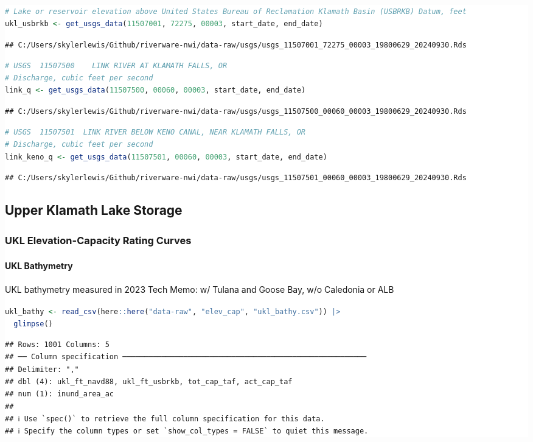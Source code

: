 ``` r
# Lake or reservoir elevation above United States Bureau of Reclamation Klamath Basin (USBRKB) Datum, feet
ukl_usbrkb <- get_usgs_data(11507001, 72275, 00003, start_date, end_date)
```

    ## C:/Users/skylerlewis/Github/riverware-nwi/data-raw/usgs/usgs_11507001_72275_00003_19800629_20240930.Rds

``` r
# USGS  11507500    LINK RIVER AT KLAMATH FALLS, OR
# Discharge, cubic feet per second
link_q <- get_usgs_data(11507500, 00060, 00003, start_date, end_date)
```

    ## C:/Users/skylerlewis/Github/riverware-nwi/data-raw/usgs/usgs_11507500_00060_00003_19800629_20240930.Rds

``` r
# USGS  11507501  LINK RIVER BELOW KENO CANAL, NEAR KLAMATH FALLS, OR
# Discharge, cubic feet per second
link_keno_q <- get_usgs_data(11507501, 00060, 00003, start_date, end_date)
```

    ## C:/Users/skylerlewis/Github/riverware-nwi/data-raw/usgs/usgs_11507501_00060_00003_19800629_20240930.Rds

## Upper Klamath Lake Storage

### UKL Elevation-Capacity Rating Curves

#### UKL Bathymetry

UKL bathymetry measured in 2023 Tech Memo: w/ Tulana and Goose Bay, w/o
Caledonia or ALB

``` r
ukl_bathy <- read_csv(here::here("data-raw", "elev_cap", "ukl_bathy.csv")) |>
  glimpse()
```

    ## Rows: 1001 Columns: 5
    ## ── Column specification ────────────────────────────────────────────────────────
    ## Delimiter: ","
    ## dbl (4): ukl_ft_navd88, ukl_ft_usbrkb, tot_cap_taf, act_cap_taf
    ## num (1): inund_area_ac
    ## 
    ## ℹ Use `spec()` to retrieve the full column specification for this data.
    ## ℹ Specify the column types or set `show_col_types = FALSE` to quiet this message.
